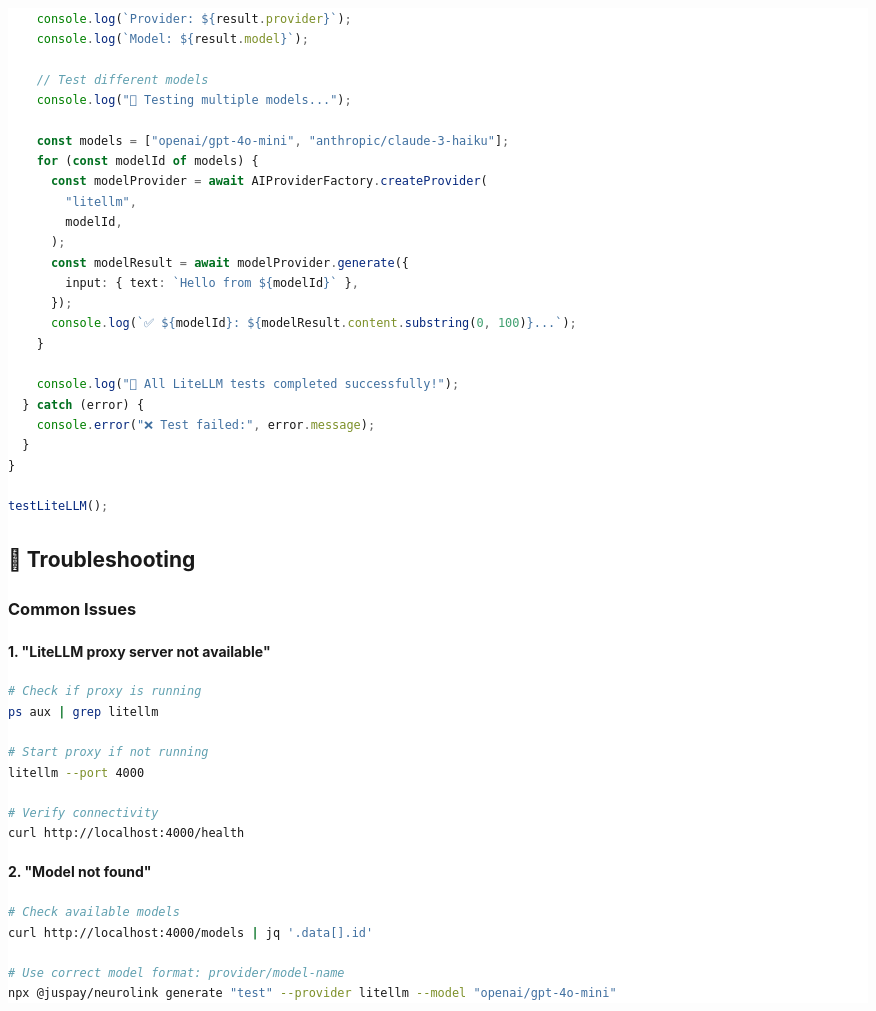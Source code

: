 ```typescript
    console.log(`Provider: ${result.provider}`);
    console.log(`Model: ${result.model}`);

    // Test different models
    console.log("🧪 Testing multiple models...");

    const models = ["openai/gpt-4o-mini", "anthropic/claude-3-haiku"];
    for (const modelId of models) {
      const modelProvider = await AIProviderFactory.createProvider(
        "litellm",
        modelId,
      );
      const modelResult = await modelProvider.generate({
        input: { text: `Hello from ${modelId}` },
      });
      console.log(`✅ ${modelId}: ${modelResult.content.substring(0, 100)}...`);
    }

    console.log("🎉 All LiteLLM tests completed successfully!");
  } catch (error) {
    console.error("❌ Test failed:", error.message);
  }
}

testLiteLLM();
```

## 🚨 **Troubleshooting**

### **Common Issues**

#### **1. "LiteLLM proxy server not available"**

```bash
# Check if proxy is running
ps aux | grep litellm

# Start proxy if not running
litellm --port 4000

# Verify connectivity
curl http://localhost:4000/health
```

#### **2. "Model not found"**

```bash
# Check available models
curl http://localhost:4000/models | jq '.data[].id'

# Use correct model format: provider/model-name
npx @juspay/neurolink generate "test" --provider litellm --model "openai/gpt-4o-mini"
```
